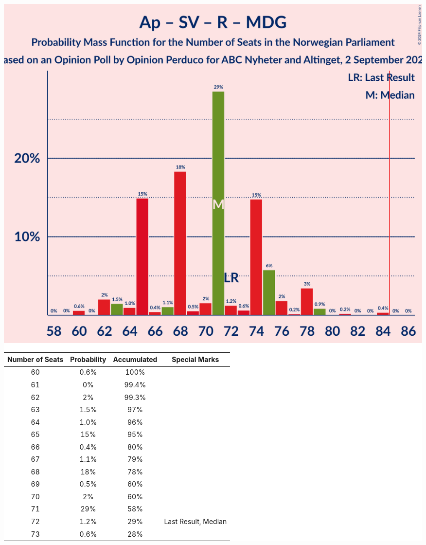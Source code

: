 ![Graph with seats probability mass function not yet produced](2024-09-02-OpinionPerduco-coalitions-seats-pmf-ap–sv–r–mdg.png "Seats Probability Mass Function")

| Number of Seats | Probability | Accumulated | Special Marks |
|:---------------:|:-----------:|:-----------:|:-------------:|
| 60 | 0.6% | 100% |  |
| 61 | 0% | 99.4% |  |
| 62 | 2% | 99.3% |  |
| 63 | 1.5% | 97% |  |
| 64 | 1.0% | 96% |  |
| 65 | 15% | 95% |  |
| 66 | 0.4% | 80% |  |
| 67 | 1.1% | 79% |  |
| 68 | 18% | 78% |  |
| 69 | 0.5% | 60% |  |
| 70 | 2% | 60% |  |
| 71 | 29% | 58% |  |
| 72 | 1.2% | 29% | Last Result, Median |
| 73 | 0.6% | 28% |  |